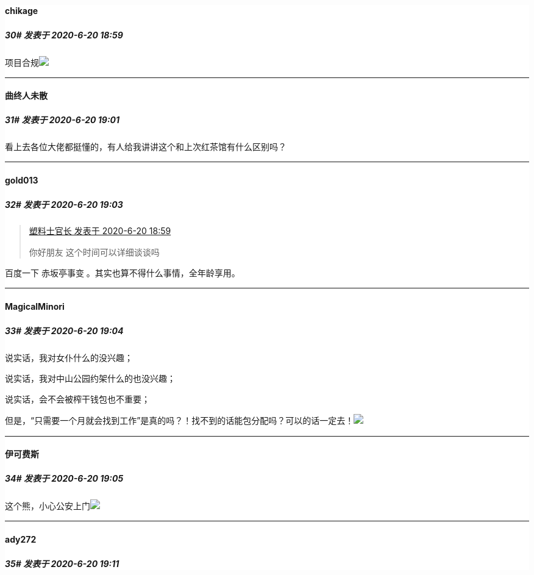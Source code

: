 ####  chikage  
##### 30#       发表于 2020-6-20 18:59


项目合规<img src="https://static.saraba1st.com/image/smiley/face2017/067.png" referrerpolicy="no-referrer">


-----

####  曲终人未散  
##### 31#       发表于 2020-6-20 19:01


看上去各位大佬都挺懂的，有人给我讲讲这个和上次红茶馆有什么区别吗？


-----

####  gold013  
##### 32#       发表于 2020-6-20 19:03


<blockquote><a href="httphttps://bbs.saraba1st.com/2b/forum.php?mod=redirect&amp;goto=findpost&amp;pid=47878863&amp;ptid=1942930" target="_blank">塑料士官长 发表于 2020-6-20 18:59</a>

你好朋友 这个时间可以详细谈谈吗</blockquote>
百度一下 赤坂亭事变 。其实也算不得什么事情，全年龄享用。


-----

####  MagicalMinori  
##### 33#       发表于 2020-6-20 19:04


说实话，我对女仆什么的没兴趣；

说实话，我对中山公园约架什么的也没兴趣；

说实话，会不会被榨干钱包也不重要；

但是，“只需要一个月就会找到工作”是真的吗？！找不到的话能包分配吗？可以的话一定去！<img src="https://static.saraba1st.com/image/smiley/face2017/072.png" referrerpolicy="no-referrer">


-----

####  伊可费斯  
##### 34#       发表于 2020-6-20 19:05


这个熊，小心公安上门<img src="https://static.saraba1st.com/image/smiley/face2017/043.png" referrerpolicy="no-referrer">


-----

####  ady272  
##### 35#       发表于 2020-6-20 19:11
